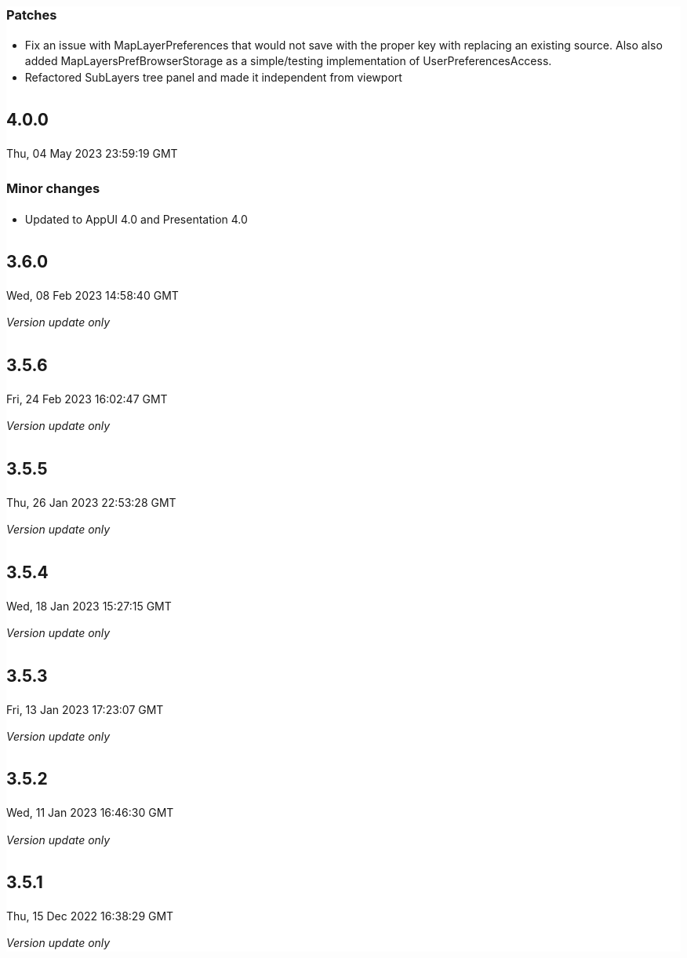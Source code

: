 ### Patches

- Fix an issue with MapLayerPreferences that would not save with the proper key with replacing an existing source. Also also added MapLayersPrefBrowserStorage as a simple/testing implementation of UserPreferencesAccess.
- Refactored SubLayers tree panel and made it independent from viewport

## 4.0.0
Thu, 04 May 2023 23:59:19 GMT

### Minor changes

- Updated to AppUI 4.0 and Presentation 4.0

## 3.6.0
Wed, 08 Feb 2023 14:58:40 GMT

_Version update only_

## 3.5.6
Fri, 24 Feb 2023 16:02:47 GMT

_Version update only_

## 3.5.5
Thu, 26 Jan 2023 22:53:28 GMT

_Version update only_

## 3.5.4
Wed, 18 Jan 2023 15:27:15 GMT

_Version update only_

## 3.5.3
Fri, 13 Jan 2023 17:23:07 GMT

_Version update only_

## 3.5.2
Wed, 11 Jan 2023 16:46:30 GMT

_Version update only_

## 3.5.1
Thu, 15 Dec 2022 16:38:29 GMT

_Version update only_
